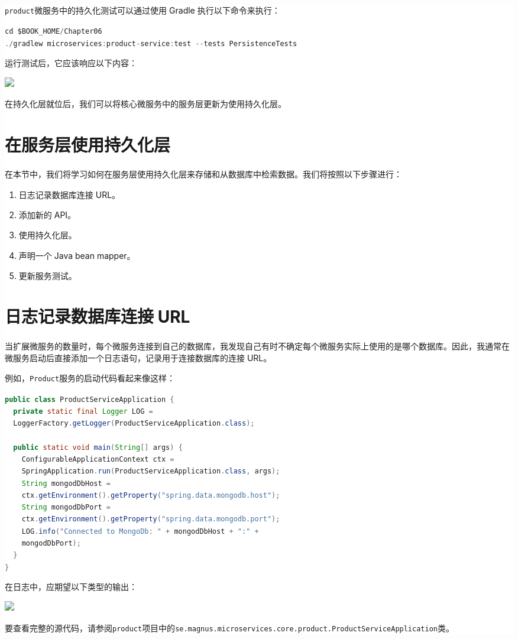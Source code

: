 `product`微服务中的持久化测试可以通过使用 Gradle 执行以下命令来执行：

```java
cd $BOOK_HOME/Chapter06
./gradlew microservices:product-service:test --tests PersistenceTests
```

运行测试后，它应该响应以下内容：

![](https://github.com/OpenDocCN/freelearn-javaweb-zh/raw/master/docs/hsn-msvc-sprbt-sprcld/img/cf9108ce-73db-41ea-ab82-0bf1eb098921.png)

在持久化层就位后，我们可以将核心微服务中的服务层更新为使用持久化层。

# 在服务层使用持久化层

在本节中，我们将学习如何在服务层使用持久化层来存储和从数据库中检索数据。我们将按照以下步骤进行：

1.  日志记录数据库连接 URL。

1.  添加新的 API。

1.  使用持久化层。

1.  声明一个 Java bean mapper。

1.  更新服务测试。

# 日志记录数据库连接 URL

当扩展微服务的数量时，每个微服务连接到自己的数据库，我发现自己有时不确定每个微服务实际上使用的是哪个数据库。因此，我通常在微服务启动后直接添加一个日志语句，记录用于连接数据库的连接 URL。

例如，`Product`服务的启动代码看起来像这样：

```java
public class ProductServiceApplication {
  private static final Logger LOG = 
  LoggerFactory.getLogger(ProductServiceApplication.class);

  public static void main(String[] args) {
    ConfigurableApplicationContext ctx = 
    SpringApplication.run(ProductServiceApplication.class, args);
    String mongodDbHost = 
    ctx.getEnvironment().getProperty("spring.data.mongodb.host");
    String mongodDbPort = 
    ctx.getEnvironment().getProperty("spring.data.mongodb.port");
    LOG.info("Connected to MongoDb: " + mongodDbHost + ":" + 
    mongodDbPort);
  }
}
```

在日志中，应期望以下类型的输出：

![](https://github.com/OpenDocCN/freelearn-javaweb-zh/raw/master/docs/hsn-msvc-sprbt-sprcld/img/96ba31d3-159d-4cca-a6b9-b3000522b943.png)

要查看完整的源代码，请参阅`product`项目中的`se.magnus.microservices.core.product.ProductServiceApplication`类。
